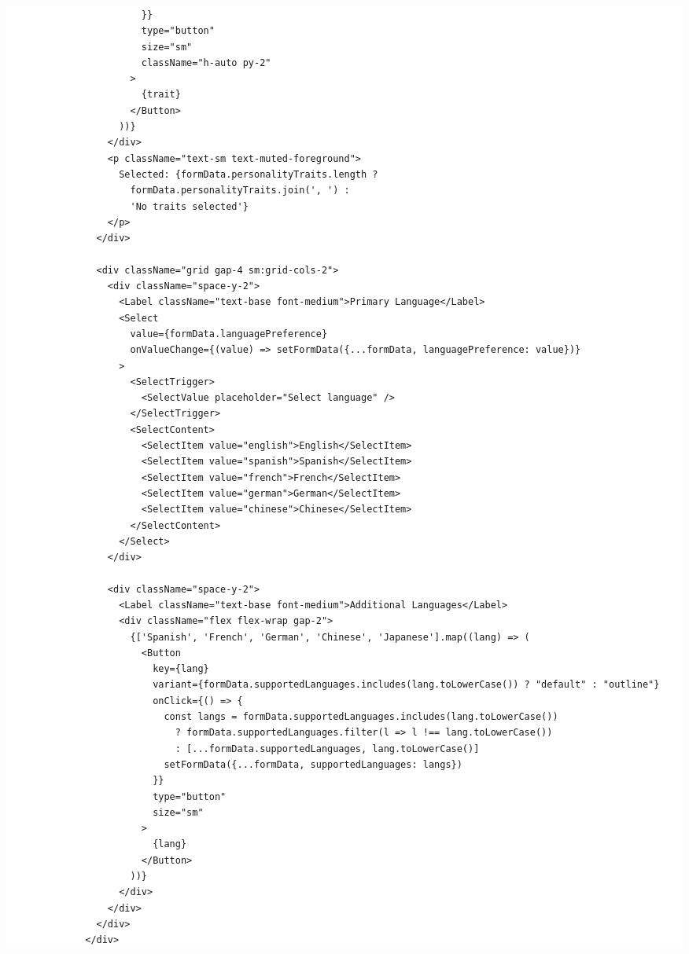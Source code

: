                             }}
                            type="button"
                            size="sm"
                            className="h-auto py-2"
                          >
                            {trait}
                          </Button>
                        ))}
                      </div>
                      <p className="text-sm text-muted-foreground">
                        Selected: {formData.personalityTraits.length ? 
                          formData.personalityTraits.join(', ') : 
                          'No traits selected'}
                      </p>
                    </div>

                    <div className="grid gap-4 sm:grid-cols-2">
                      <div className="space-y-2">
                        <Label className="text-base font-medium">Primary Language</Label>
                        <Select 
                          value={formData.languagePreference}
                          onValueChange={(value) => setFormData({...formData, languagePreference: value})}
                        >
                          <SelectTrigger>
                            <SelectValue placeholder="Select language" />
                          </SelectTrigger>
                          <SelectContent>
                            <SelectItem value="english">English</SelectItem>
                            <SelectItem value="spanish">Spanish</SelectItem>
                            <SelectItem value="french">French</SelectItem>
                            <SelectItem value="german">German</SelectItem>
                            <SelectItem value="chinese">Chinese</SelectItem>
                          </SelectContent>
                        </Select>
                      </div>

                      <div className="space-y-2">
                        <Label className="text-base font-medium">Additional Languages</Label>
                        <div className="flex flex-wrap gap-2">
                          {['Spanish', 'French', 'German', 'Chinese', 'Japanese'].map((lang) => (
                            <Button
                              key={lang}
                              variant={formData.supportedLanguages.includes(lang.toLowerCase()) ? "default" : "outline"}
                              onClick={() => {
                                const langs = formData.supportedLanguages.includes(lang.toLowerCase())
                                  ? formData.supportedLanguages.filter(l => l !== lang.toLowerCase())
                                  : [...formData.supportedLanguages, lang.toLowerCase()]
                                setFormData({...formData, supportedLanguages: langs})
                              }}
                              type="button"
                              size="sm"
                            >
                              {lang}
                            </Button>
                          ))}
                        </div>
                      </div>
                    </div>
                  </div>
